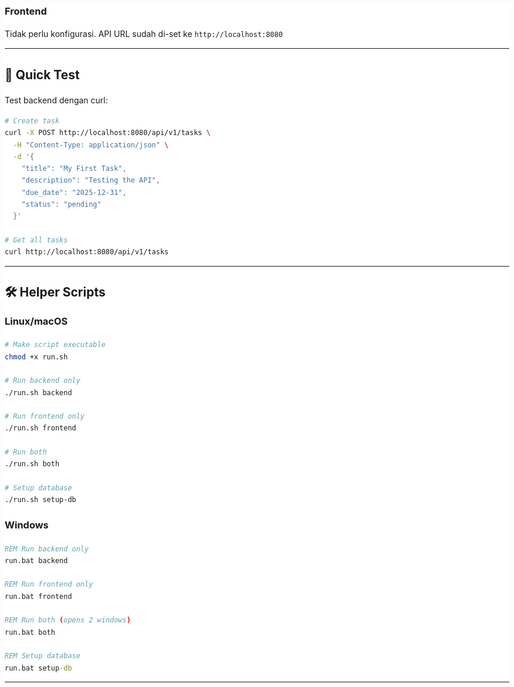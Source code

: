 ### Frontend

Tidak perlu konfigurasi. API URL sudah di-set ke `http://localhost:8080`

---

## 🧪 Quick Test

Test backend dengan curl:

```bash
# Create task
curl -X POST http://localhost:8080/api/v1/tasks \
  -H "Content-Type: application/json" \
  -d '{
    "title": "My First Task",
    "description": "Testing the API",
    "due_date": "2025-12-31",
    "status": "pending"
  }'

# Get all tasks
curl http://localhost:8080/api/v1/tasks
```

---

## 🛠️ Helper Scripts

### Linux/macOS

```bash
# Make script executable
chmod +x run.sh

# Run backend only
./run.sh backend

# Run frontend only
./run.sh frontend

# Run both
./run.sh both

# Setup database
./run.sh setup-db
```

### Windows

```cmd
REM Run backend only
run.bat backend

REM Run frontend only
run.bat frontend

REM Run both (opens 2 windows)
run.bat both

REM Setup database
run.bat setup-db
```

---